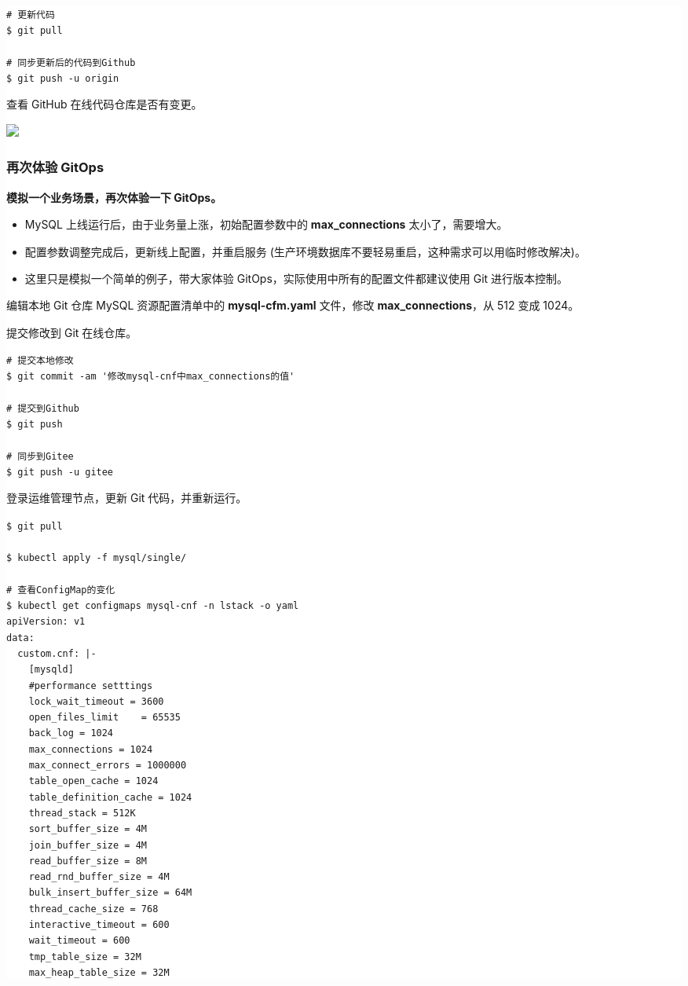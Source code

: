 ```shell
# 更新代码
$ git pull

# 同步更新后的代码到Github
$ git push -u origin
```

查看 GitHub 在线代码仓库是否有变更。

![](https://znotes-1258881081.cos.ap-beijing.myqcloud.com/k8s-on-kubesphere/kubesphere-projects-lstack-statefulsets-mysql-73.png)

### 再次体验 GitOps

**模拟一个业务场景，再次体验一下 GitOps。**

- MySQL 上线运行后，由于业务量上涨，初始配置参数中的 **max_connections** 太小了，需要增大。

- 配置参数调整完成后，更新线上配置，并重启服务 (生产环境数据库不要轻易重启，这种需求可以用临时修改解决)。

- 这里只是模拟一个简单的例子，带大家体验 GitOps，实际使用中所有的配置文件都建议使用 Git 进行版本控制。

编辑本地 Git 仓库 MySQL 资源配置清单中的 **mysql-cfm.yaml** 文件，修改 **max_connections**，从 512 变成 1024。

提交修改到 Git 在线仓库。

```shell
# 提交本地修改
$ git commit -am '修改mysql-cnf中max_connections的值'

# 提交到Github
$ git push

# 同步到Gitee
$ git push -u gitee
```

登录运维管理节点，更新 Git 代码，并重新运行。

```shell
$ git pull

$ kubectl apply -f mysql/single/

# 查看ConfigMap的变化
$ kubectl get configmaps mysql-cnf -n lstack -o yaml
apiVersion: v1
data:
  custom.cnf: |-
    [mysqld]
    #performance setttings
    lock_wait_timeout = 3600
    open_files_limit    = 65535
    back_log = 1024
    max_connections = 1024
    max_connect_errors = 1000000
    table_open_cache = 1024
    table_definition_cache = 1024
    thread_stack = 512K
    sort_buffer_size = 4M
    join_buffer_size = 4M
    read_buffer_size = 8M
    read_rnd_buffer_size = 4M
    bulk_insert_buffer_size = 64M
    thread_cache_size = 768
    interactive_timeout = 600
    wait_timeout = 600
    tmp_table_size = 32M
    max_heap_table_size = 32M
```